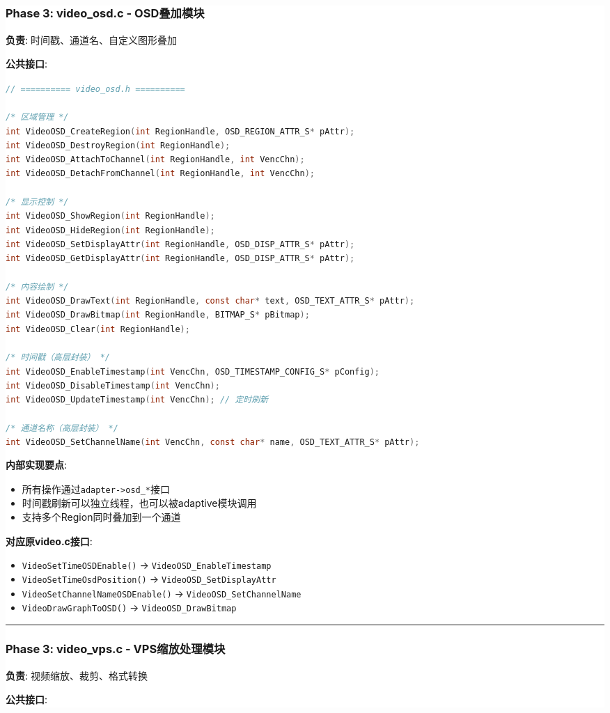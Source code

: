 ### Phase 3: video_osd.c - OSD叠加模块

**负责**: 时间戳、通道名、自定义图形叠加

**公共接口**:

```c
// ========== video_osd.h ==========

/* 区域管理 */
int VideoOSD_CreateRegion(int RegionHandle, OSD_REGION_ATTR_S* pAttr);
int VideoOSD_DestroyRegion(int RegionHandle);
int VideoOSD_AttachToChannel(int RegionHandle, int VencChn);
int VideoOSD_DetachFromChannel(int RegionHandle, int VencChn);

/* 显示控制 */
int VideoOSD_ShowRegion(int RegionHandle);
int VideoOSD_HideRegion(int RegionHandle);
int VideoOSD_SetDisplayAttr(int RegionHandle, OSD_DISP_ATTR_S* pAttr);
int VideoOSD_GetDisplayAttr(int RegionHandle, OSD_DISP_ATTR_S* pAttr);

/* 内容绘制 */
int VideoOSD_DrawText(int RegionHandle, const char* text, OSD_TEXT_ATTR_S* pAttr);
int VideoOSD_DrawBitmap(int RegionHandle, BITMAP_S* pBitmap);
int VideoOSD_Clear(int RegionHandle);

/* 时间戳（高层封装） */
int VideoOSD_EnableTimestamp(int VencChn, OSD_TIMESTAMP_CONFIG_S* pConfig);
int VideoOSD_DisableTimestamp(int VencChn);
int VideoOSD_UpdateTimestamp(int VencChn); // 定时刷新

/* 通道名称（高层封装） */
int VideoOSD_SetChannelName(int VencChn, const char* name, OSD_TEXT_ATTR_S* pAttr);
```

**内部实现要点**:
- 所有操作通过`adapter->osd_*`接口
- 时间戳刷新可以独立线程，也可以被adaptive模块调用
- 支持多个Region同时叠加到一个通道

**对应原video.c接口**:
- `VideoSetTimeOSDEnable()` → `VideoOSD_EnableTimestamp`
- `VideoSetTimeOsdPosition()` → `VideoOSD_SetDisplayAttr`
- `VideoSetChannelNameOSDEnable()` → `VideoOSD_SetChannelName`
- `VideoDrawGraphToOSD()` → `VideoOSD_DrawBitmap`

---

### Phase 3: video_vps.c - VPS缩放处理模块

**负责**: 视频缩放、裁剪、格式转换

**公共接口**:
